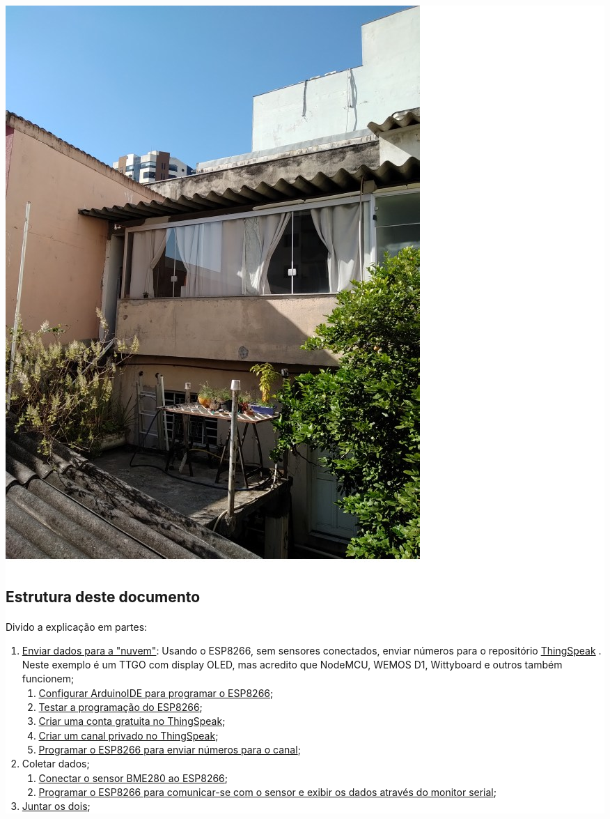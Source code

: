 ![Foto mais geral do local onde o dispositivo está (perto dos vasos de plantas em cima do apoio branco](Documentos/imagens/IMG_20200529_140404282.jpg)

## Estrutura deste documento

Divido a explicação em partes:

1. [Enviar dados para a "nuvem"](#enviar-dados-para-a-nuvem): Usando o ESP8266, sem sensores conectados, enviar números para o repositório [ThingSpeak](thingspeak.com) . Neste exemplo é um TTGO com display OLED, mas acredito que NodeMCU, WEMOS D1, Wittyboard e outros também funcionem;
    1. [Configurar ArduinoIDE para programar o ESP8266](#configurar-arduinoide-para-programar-o-esp8266);
    2. [Testar a programação do ESP8266](#testar-a-programação-do-esp8266);
    2. [Criar uma conta gratuita no ThingSpeak](#criar-uma-conta-gratuita-no-thingspeak);
    3. [Criar um canal privado no ThingSpeak](#criar-um-canal-privado-no-thingspeak);
    4. [Programar o ESP8266 para enviar números para o canal](#programar-o-esp8266-para-enviar-números-para-o-canal);
2. Coletar dados;
    1. [Conectar o sensor BME280 ao ESP8266](conectar-o-sensor-bme280-ao-esp8266);
    2. [Programar o ESP8266 para comunicar-se com o sensor e exibir os dados através do monitor serial](conectar-o-sensor-bme280-ao-esp8266);
3. [Juntar os dois](juntar-os-dois);
